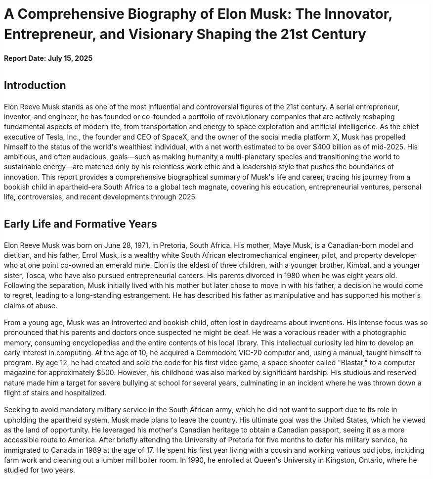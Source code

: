 # A Comprehensive Biography of Elon Musk: The Innovator, Entrepreneur, and Visionary Shaping the 21st Century

**Report Date: July 15, 2025**

## Introduction

Elon Reeve Musk stands as one of the most influential and controversial figures of the 21st century. A serial entrepreneur, inventor, and engineer, he has founded or co-founded a portfolio of revolutionary companies that are actively reshaping fundamental aspects of modern life, from transportation and energy to space exploration and artificial intelligence. As the chief executive of Tesla, Inc., the founder and CEO of SpaceX, and the owner of the social media platform X, Musk has propelled himself to the status of the world's wealthiest individual, with a net worth estimated to be over $400 billion as of mid-2025. His ambitious, and often audacious, goals—such as making humanity a multi-planetary species and transitioning the world to sustainable energy—are matched only by his relentless work ethic and a leadership style that pushes the boundaries of innovation. This report provides a comprehensive biographical summary of Musk's life and career, tracing his journey from a bookish child in apartheid-era South Africa to a global tech magnate, covering his education, entrepreneurial ventures, personal life, controversies, and recent developments through 2025.

## Early Life and Formative Years

Elon Reeve Musk was born on June 28, 1971, in Pretoria, South Africa. His mother, Maye Musk, is a Canadian-born model and dietitian, and his father, Errol Musk, is a wealthy white South African electromechanical engineer, pilot, and property developer who at one point co-owned an emerald mine. Elon is the eldest of three children, with a younger brother, Kimbal, and a younger sister, Tosca, who have also pursued entrepreneurial careers. His parents divorced in 1980 when he was eight years old. Following the separation, Musk initially lived with his mother but later chose to move in with his father, a decision he would come to regret, leading to a long-standing estrangement. He has described his father as manipulative and has supported his mother's claims of abuse.

From a young age, Musk was an introverted and bookish child, often lost in daydreams about inventions. His intense focus was so pronounced that his parents and doctors once suspected he might be deaf. He was a voracious reader with a photographic memory, consuming encyclopedias and the entire contents of his local library. This intellectual curiosity led him to develop an early interest in computing. At the age of 10, he acquired a Commodore VIC-20 computer and, using a manual, taught himself to program. By age 12, he had created and sold the code for his first video game, a space shooter called "Blastar," to a computer magazine for approximately $500. However, his childhood was also marked by significant hardship. His studious and reserved nature made him a target for severe bullying at school for several years, culminating in an incident where he was thrown down a flight of stairs and hospitalized.

Seeking to avoid mandatory military service in the South African army, which he did not want to support due to its role in upholding the apartheid system, Musk made plans to leave the country. His ultimate goal was the United States, which he viewed as the land of opportunity. He leveraged his mother's Canadian heritage to obtain a Canadian passport, seeing it as a more accessible route to America. After briefly attending the University of Pretoria for five months to defer his military service, he immigrated to Canada in 1989 at the age of 17. He spent his first year living with a cousin and working various odd jobs, including farm work and cleaning out a lumber mill boiler room. In 1990, he enrolled at Queen's University in Kingston, Ontario, where he studied for two years.
